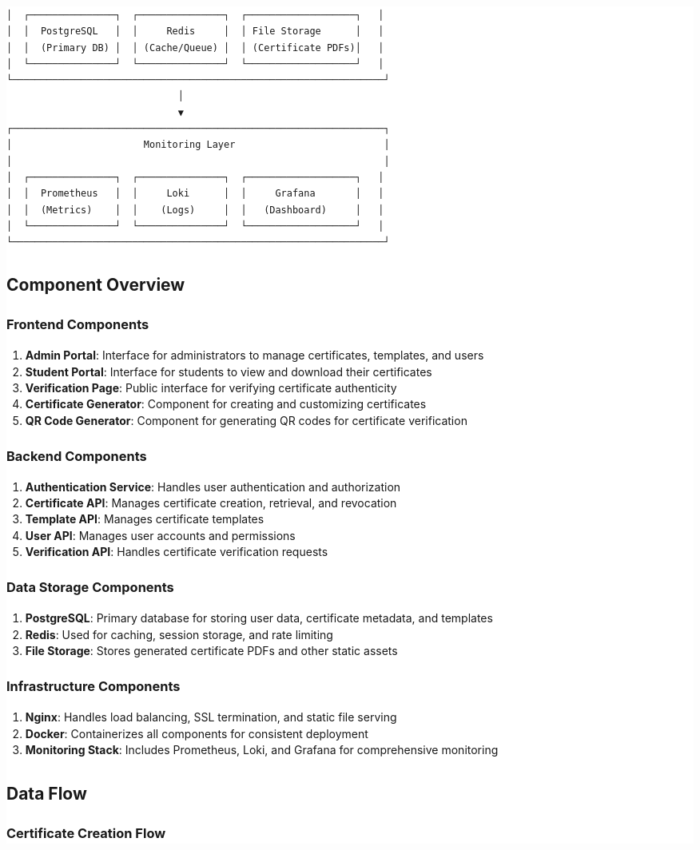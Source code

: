 ```
│  ┌───────────────┐  ┌───────────────┐  ┌───────────────────┐   │
│  │  PostgreSQL   │  │     Redis     │  │ File Storage      │   │
│  │  (Primary DB) │  │ (Cache/Queue) │  │ (Certificate PDFs)│   │
│  └───────────────┘  └───────────────┘  └───────────────────┘   │
└─────────────────────────────────────────────────────────────────┘
                              │
                              ▼
┌─────────────────────────────────────────────────────────────────┐
│                       Monitoring Layer                          │
│                                                                 │
│  ┌───────────────┐  ┌───────────────┐  ┌───────────────────┐   │
│  │  Prometheus   │  │     Loki      │  │     Grafana       │   │
│  │  (Metrics)    │  │    (Logs)     │  │   (Dashboard)     │   │
│  └───────────────┘  └───────────────┘  └───────────────────┘   │
└─────────────────────────────────────────────────────────────────┘
```

## Component Overview

### Frontend Components

1. **Admin Portal**: Interface for administrators to manage certificates, templates, and users
2. **Student Portal**: Interface for students to view and download their certificates
3. **Verification Page**: Public interface for verifying certificate authenticity
4. **Certificate Generator**: Component for creating and customizing certificates
5. **QR Code Generator**: Component for generating QR codes for certificate verification

### Backend Components

1. **Authentication Service**: Handles user authentication and authorization
2. **Certificate API**: Manages certificate creation, retrieval, and revocation
3. **Template API**: Manages certificate templates
4. **User API**: Manages user accounts and permissions
5. **Verification API**: Handles certificate verification requests

### Data Storage Components

1. **PostgreSQL**: Primary database for storing user data, certificate metadata, and templates
2. **Redis**: Used for caching, session storage, and rate limiting
3. **File Storage**: Stores generated certificate PDFs and other static assets

### Infrastructure Components

1. **Nginx**: Handles load balancing, SSL termination, and static file serving
2. **Docker**: Containerizes all components for consistent deployment
3. **Monitoring Stack**: Includes Prometheus, Loki, and Grafana for comprehensive monitoring

## Data Flow

### Certificate Creation Flow
